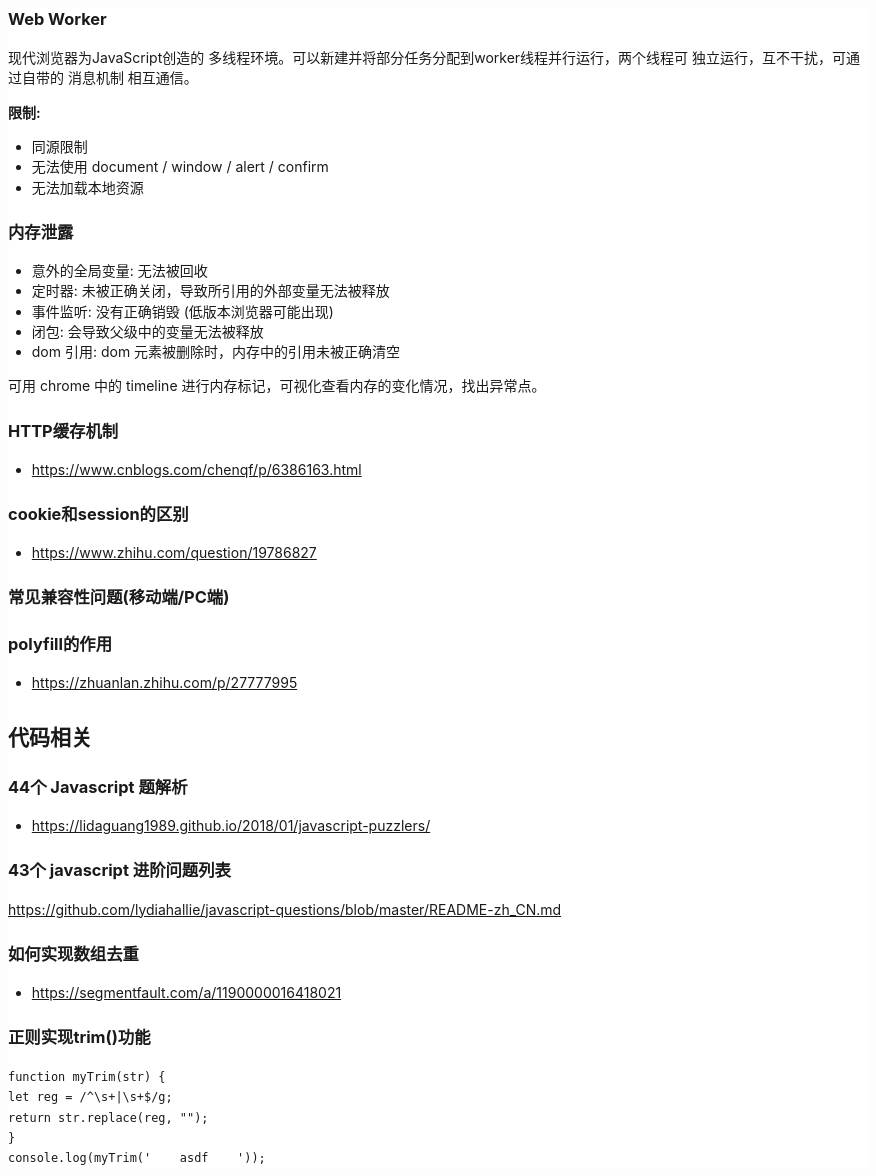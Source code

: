 
### Web Worker
现代浏览器为JavaScript创造的 多线程环境。可以新建并将部分任务分配到worker线程并行运行，两个线程可 独立运行，互不干扰，可通过自带的 消息机制 相互通信。

**限制:**
- 同源限制
- 无法使用 document / window / alert / confirm
- 无法加载本地资源

### 内存泄露
- 意外的全局变量: 无法被回收
- 定时器: 未被正确关闭，导致所引用的外部变量无法被释放
- 事件监听: 没有正确销毁 (低版本浏览器可能出现)
- 闭包: 会导致父级中的变量无法被释放
- dom 引用: dom 元素被删除时，内存中的引用未被正确清空

可用 chrome 中的 timeline 进行内存标记，可视化查看内存的变化情况，找出异常点。

### HTTP缓存机制
- https://www.cnblogs.com/chenqf/p/6386163.html

### cookie和session的区别
- https://www.zhihu.com/question/19786827

### 常见兼容性问题(移动端/PC端)

### polyfill的作用
- https://zhuanlan.zhihu.com/p/27777995

## 代码相关

### 44个 Javascript 题解析
- https://lidaguang1989.github.io/2018/01/javascript-puzzlers/

### 43个 javascript 进阶问题列表
https://github.com/lydiahallie/javascript-questions/blob/master/README-zh_CN.md

### 如何实现数组去重
- https://segmentfault.com/a/1190000016418021

### 正则实现trim()功能
    function myTrim(str) {
    let reg = /^\s+|\s+$/g;
    return str.replace(reg, "");
    }
    console.log(myTrim('    asdf    '));
